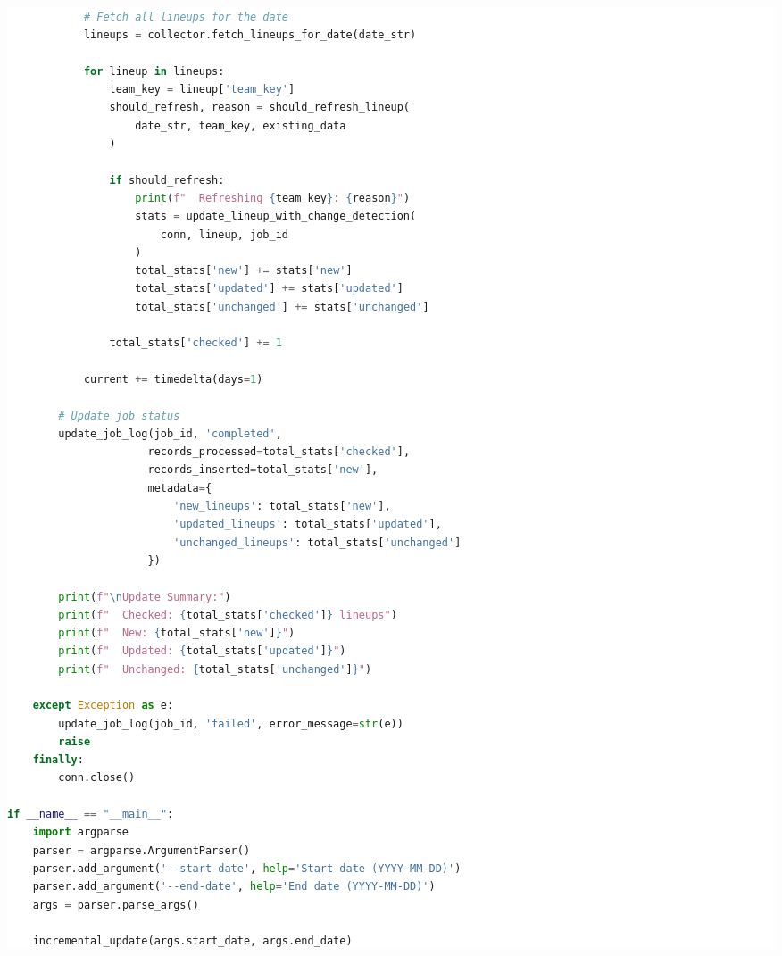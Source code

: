 ```python
            # Fetch all lineups for the date
            lineups = collector.fetch_lineups_for_date(date_str)
            
            for lineup in lineups:
                team_key = lineup['team_key']
                should_refresh, reason = should_refresh_lineup(
                    date_str, team_key, existing_data
                )
                
                if should_refresh:
                    print(f"  Refreshing {team_key}: {reason}")
                    stats = update_lineup_with_change_detection(
                        conn, lineup, job_id
                    )
                    total_stats['new'] += stats['new']
                    total_stats['updated'] += stats['updated']
                    total_stats['unchanged'] += stats['unchanged']
                
                total_stats['checked'] += 1
            
            current += timedelta(days=1)
        
        # Update job status
        update_job_log(job_id, 'completed', 
                      records_processed=total_stats['checked'],
                      records_inserted=total_stats['new'],
                      metadata={
                          'new_lineups': total_stats['new'],
                          'updated_lineups': total_stats['updated'],
                          'unchanged_lineups': total_stats['unchanged']
                      })
        
        print(f"\nUpdate Summary:")
        print(f"  Checked: {total_stats['checked']} lineups")
        print(f"  New: {total_stats['new']}")
        print(f"  Updated: {total_stats['updated']}")
        print(f"  Unchanged: {total_stats['unchanged']}")
        
    except Exception as e:
        update_job_log(job_id, 'failed', error_message=str(e))
        raise
    finally:
        conn.close()

if __name__ == "__main__":
    import argparse
    parser = argparse.ArgumentParser()
    parser.add_argument('--start-date', help='Start date (YYYY-MM-DD)')
    parser.add_argument('--end-date', help='End date (YYYY-MM-DD)')
    args = parser.parse_args()
    
    incremental_update(args.start_date, args.end_date)
```
